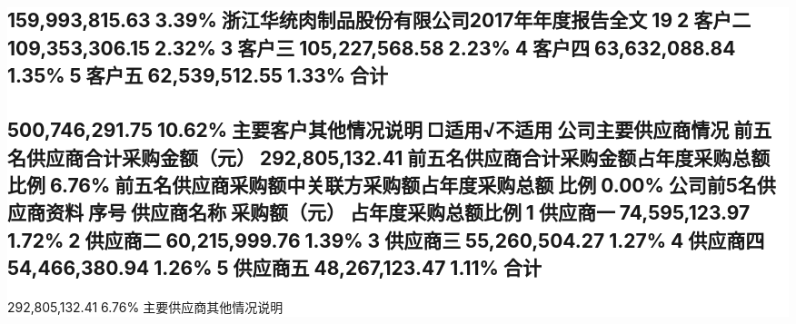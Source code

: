 159,993,815.63
3.39%
浙江华统肉制品股份有限公司2017年年度报告全文
19
2
客户二
109,353,306.15
2.32%
3
客户三
105,227,568.58
2.23%
4
客户四
63,632,088.84
1.35%
5
客户五
62,539,512.55
1.33%
合计
--
500,746,291.75
10.62%
主要客户其他情况说明
□适用√不适用
公司主要供应商情况
前五名供应商合计采购金额（元）
292,805,132.41
前五名供应商合计采购金额占年度采购总额比例
6.76%
前五名供应商采购额中关联方采购额占年度采购总额
比例
0.00%
公司前5名供应商资料
序号
供应商名称
采购额（元）
占年度采购总额比例
1
供应商一
74,595,123.97
1.72%
2
供应商二
60,215,999.76
1.39%
3
供应商三
55,260,504.27
1.27%
4
供应商四
54,466,380.94
1.26%
5
供应商五
48,267,123.47
1.11%
合计
--
292,805,132.41
6.76%
主要供应商其他情况说明